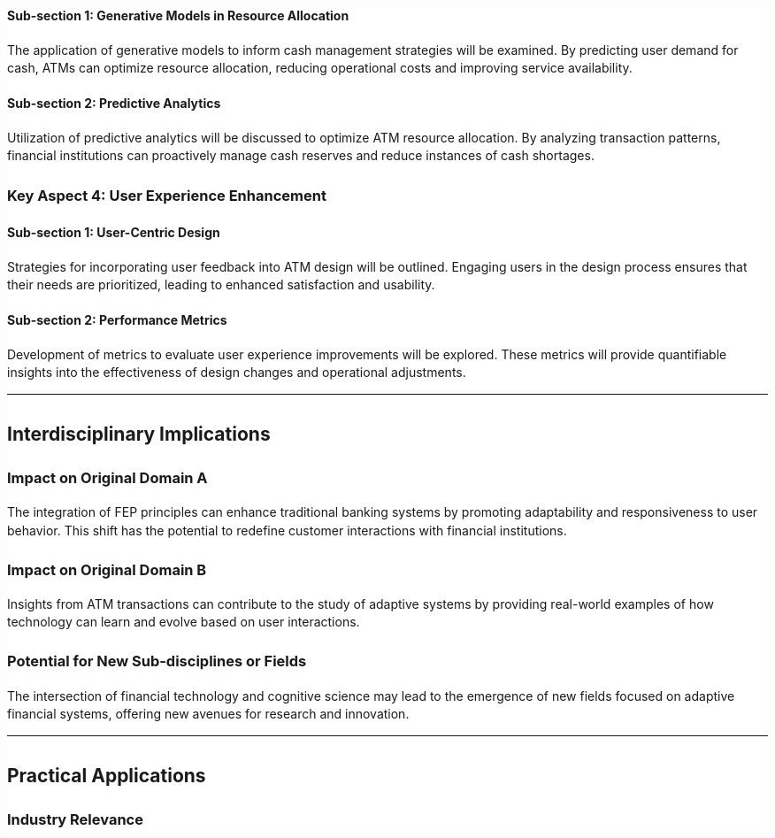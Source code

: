 #### Sub-section 1: Generative Models in Resource Allocation

The application of generative models to inform cash management strategies will be examined. By predicting user demand for cash, ATMs can optimize resource allocation, reducing operational costs and improving service availability.

#### Sub-section 2: Predictive Analytics

Utilization of predictive analytics will be discussed to optimize ATM resource allocation. By analyzing transaction patterns, financial institutions can proactively manage cash reserves and reduce instances of cash shortages.

### Key Aspect 4: User Experience Enhancement

#### Sub-section 1: User-Centric Design

Strategies for incorporating user feedback into ATM design will be outlined. Engaging users in the design process ensures that their needs are prioritized, leading to enhanced satisfaction and usability.

#### Sub-section 2: Performance Metrics

Development of metrics to evaluate user experience improvements will be explored. These metrics will provide quantifiable insights into the effectiveness of design changes and operational adjustments.

---

## Interdisciplinary Implications

### Impact on Original Domain A

The integration of FEP principles can enhance traditional banking systems by promoting adaptability and responsiveness to user behavior. This shift has the potential to redefine customer interactions with financial institutions.

### Impact on Original Domain B

Insights from ATM transactions can contribute to the study of adaptive systems by providing real-world examples of how technology can learn and evolve based on user interactions.

### Potential for New Sub-disciplines or Fields

The intersection of financial technology and cognitive science may lead to the emergence of new fields focused on adaptive financial systems, offering new avenues for research and innovation.

---

## Practical Applications

### Industry Relevance
